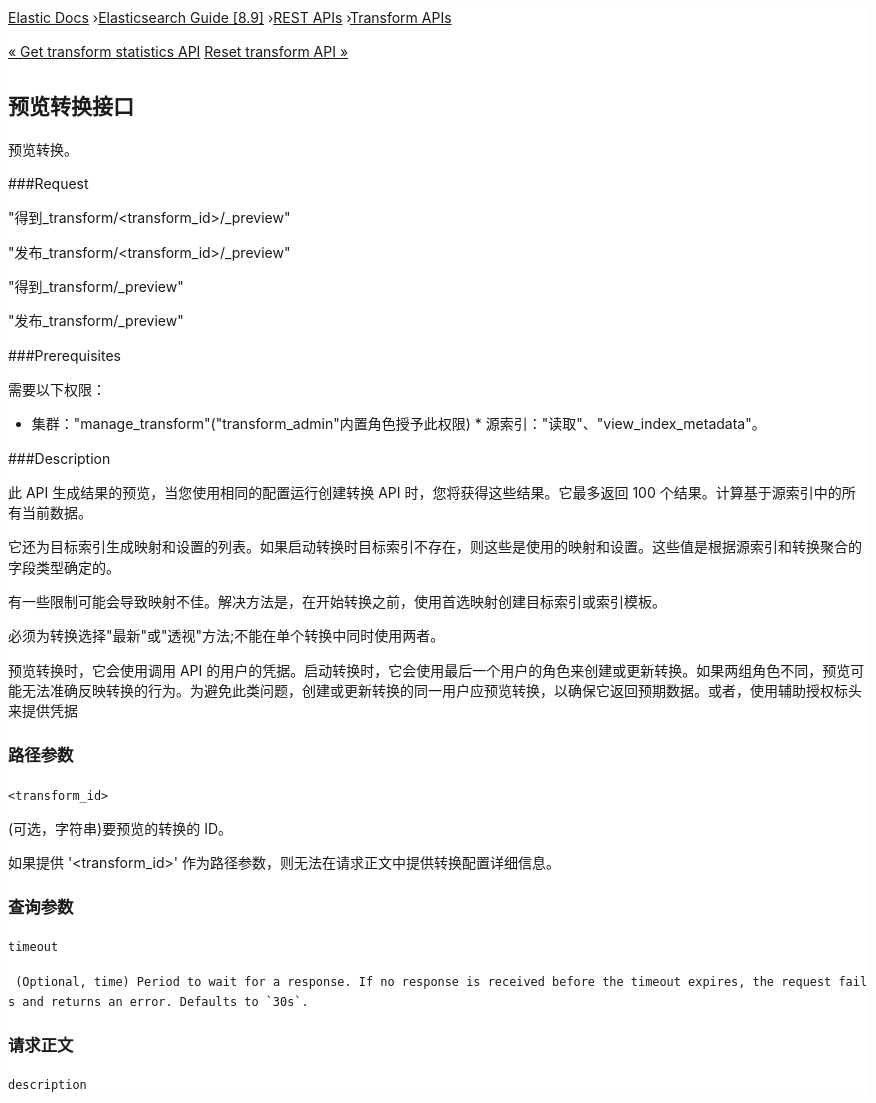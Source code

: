 

[Elastic Docs](/guide/) ›[Elasticsearch Guide [8.9]](index.md) ›[REST
APIs](rest-apis.md) ›[Transform APIs](transform-apis.md)

[« Get transform statistics API](get-transform-stats.md) [Reset transform
API »](reset-transform.md)

## 预览转换接口

预览转换。

###Request

"得到_transform/<transform_id>/_preview"

"发布_transform/<transform_id>/_preview"

"得到_transform/_preview"

"发布_transform/_preview"

###Prerequisites

需要以下权限：

* 集群："manage_transform"("transform_admin"内置角色授予此权限) * 源索引："读取"、"view_index_metadata"。

###Description

此 API 生成结果的预览，当您使用相同的配置运行创建转换 API 时，您将获得这些结果。它最多返回 100 个结果。计算基于源索引中的所有当前数据。

它还为目标索引生成映射和设置的列表。如果启动转换时目标索引不存在，则这些是使用的映射和设置。这些值是根据源索引和转换聚合的字段类型确定的。

有一些限制可能会导致映射不佳。解决方法是，在开始转换之前，使用首选映射创建目标索引或索引模板。

必须为转换选择"最新"或"透视"方法;不能在单个转换中同时使用两者。

预览转换时，它会使用调用 API 的用户的凭据。启动转换时，它会使用最后一个用户的角色来创建或更新转换。如果两组角色不同，预览可能无法准确反映转换的行为。为避免此类问题，创建或更新转换的同一用户应预览转换，以确保它返回预期数据。或者，使用辅助授权标头来提供凭据

### 路径参数

`<transform_id>`

    

(可选，字符串)要预览的转换的 ID。

如果提供 '<transform_id>' 作为路径参数，则无法在请求正文中提供转换配置详细信息。

### 查询参数

`timeout`

     (Optional, time) Period to wait for a response. If no response is received before the timeout expires, the request fails and returns an error. Defaults to `30s`. 

### 请求正文

`description`
